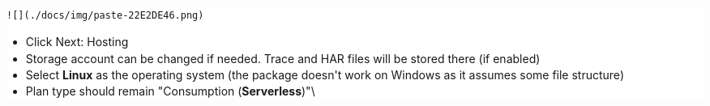     ![](./docs/img/paste-22E2DE46.png)
- Click Next: Hosting
- Storage account can be changed if needed. Trace and HAR files will be stored there (if enabled)
- Select **Linux** as the operating system (the package doesn't work on Windows as it assumes some file structure)
- Plan type should remain "Consumption (**Serverless**)"\